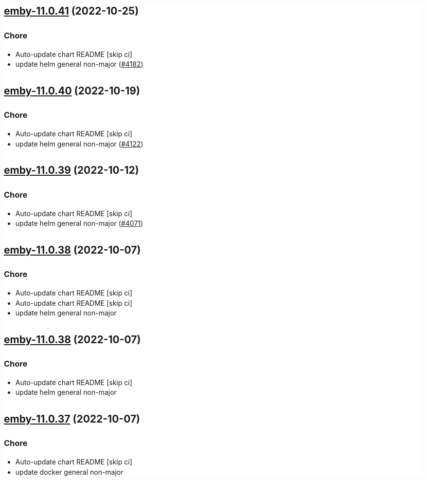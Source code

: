 ## [emby-11.0.41](https://github.com/truecharts/charts/compare/emby-11.0.40...emby-11.0.41) (2022-10-25)

### Chore

- Auto-update chart README [skip ci]
- update helm general non-major ([#4182](https://github.com/truecharts/charts/issues/4182))

## [emby-11.0.40](https://github.com/truecharts/charts/compare/embystat-2.0.36...emby-11.0.40) (2022-10-19)

### Chore

- Auto-update chart README [skip ci]
- update helm general non-major ([#4122](https://github.com/truecharts/charts/issues/4122))

## [emby-11.0.39](https://github.com/truecharts/charts/compare/emby-11.0.38...emby-11.0.39) (2022-10-12)

### Chore

- Auto-update chart README [skip ci]
- update helm general non-major ([#4071](https://github.com/truecharts/charts/issues/4071))

## [emby-11.0.38](https://github.com/truecharts/charts/compare/emby-11.0.37...emby-11.0.38) (2022-10-07)

### Chore

- Auto-update chart README [skip ci]
- Auto-update chart README [skip ci]
- update helm general non-major

## [emby-11.0.38](https://github.com/truecharts/charts/compare/emby-11.0.37...emby-11.0.38) (2022-10-07)

### Chore

- Auto-update chart README [skip ci]
- update helm general non-major

## [emby-11.0.37](https://github.com/truecharts/charts/compare/emby-11.0.36...emby-11.0.37) (2022-10-07)

### Chore

- Auto-update chart README [skip ci]
- update docker general non-major
